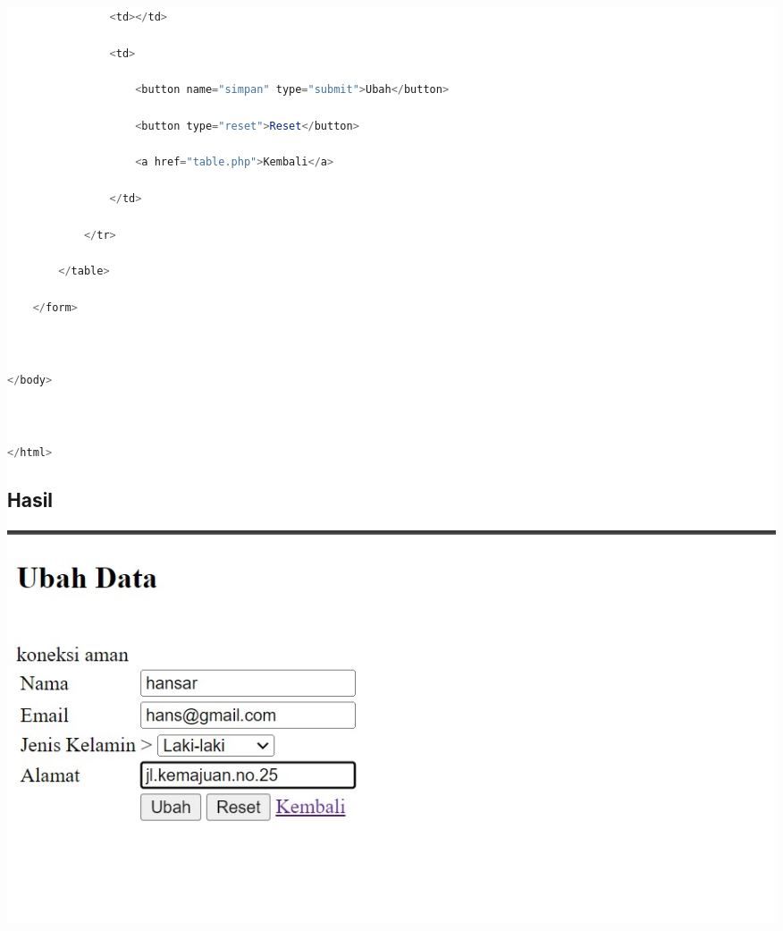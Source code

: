 ```php
                <td></td>

                <td>

                    <button name="simpan" type="submit">Ubah</button>

                    <button type="reset">Reset</button>

                    <a href="table.php">Kembali</a>

                </td>

            </tr>

        </table>

    </form>

  

</body>

  

</html>
```
## Hasil

![php](ubah1.jpg)
